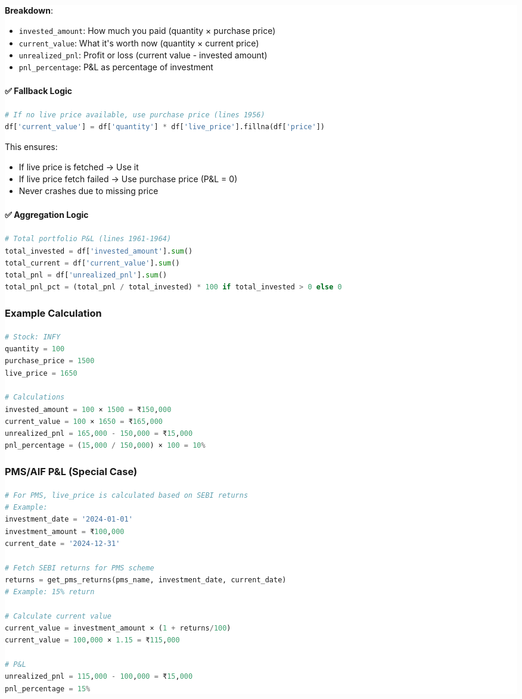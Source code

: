 **Breakdown**:
- `invested_amount`: How much you paid (quantity × purchase price)
- `current_value`: What it's worth now (quantity × current price)
- `unrealized_pnl`: Profit or loss (current value - invested amount)
- `pnl_percentage`: P&L as percentage of investment

#### ✅ Fallback Logic
```python
# If no live price available, use purchase price (lines 1956)
df['current_value'] = df['quantity'] * df['live_price'].fillna(df['price'])
```

This ensures:
- If live price is fetched → Use it
- If live price fetch failed → Use purchase price (P&L = 0)
- Never crashes due to missing price

#### ✅ Aggregation Logic
```python
# Total portfolio P&L (lines 1961-1964)
total_invested = df['invested_amount'].sum()
total_current = df['current_value'].sum()
total_pnl = df['unrealized_pnl'].sum()
total_pnl_pct = (total_pnl / total_invested) * 100 if total_invested > 0 else 0
```

### Example Calculation

```python
# Stock: INFY
quantity = 100
purchase_price = 1500
live_price = 1650

# Calculations
invested_amount = 100 × 1500 = ₹150,000
current_value = 100 × 1650 = ₹165,000
unrealized_pnl = 165,000 - 150,000 = ₹15,000
pnl_percentage = (15,000 / 150,000) × 100 = 10%
```

### PMS/AIF P&L (Special Case)

```python
# For PMS, live_price is calculated based on SEBI returns
# Example:
investment_date = '2024-01-01'
investment_amount = ₹100,000
current_date = '2024-12-31'

# Fetch SEBI returns for PMS scheme
returns = get_pms_returns(pms_name, investment_date, current_date)
# Example: 15% return

# Calculate current value
current_value = investment_amount × (1 + returns/100)
current_value = 100,000 × 1.15 = ₹115,000

# P&L
unrealized_pnl = 115,000 - 100,000 = ₹15,000
pnl_percentage = 15%
```
